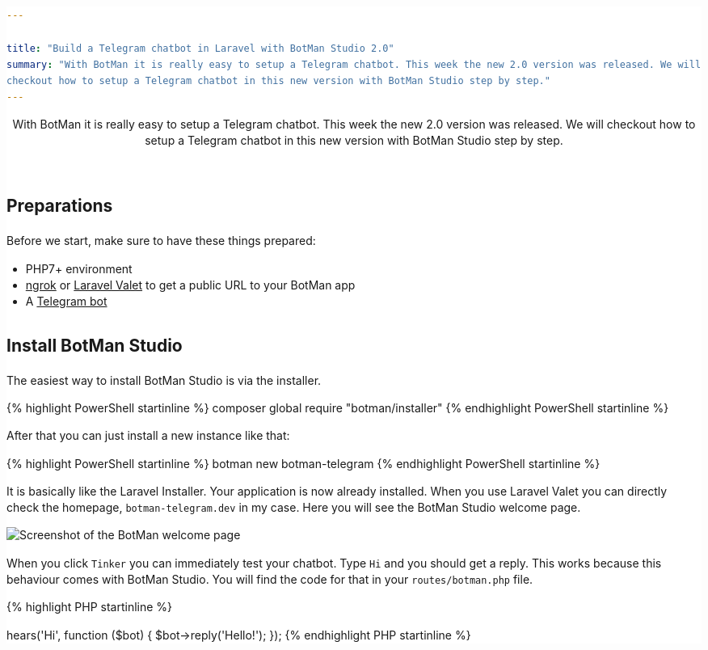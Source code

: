 ```yaml
---

title: "Build a Telegram chatbot in Laravel with BotMan Studio 2.0"
summary: "With BotMan it is really easy to setup a Telegram chatbot. This week the new 2.0 version was released. We will checkout how to setup a Telegram chatbot in this new version with BotMan Studio step by step."
---
```


<header>
With BotMan it is really easy to setup a Telegram chatbot. This week the new 2.0 version was released. We will checkout how to setup a Telegram chatbot in this new version with BotMan Studio step by step.
</header>

## Preparations

Before we start, make sure to have these things prepared:

* PHP7+ environment
* [ngrok](https://ngrok.com/) or [Laravel Valet](https://laravel.com/docs/master/valet) to get a public URL to your BotMan app
* A [Telegram bot](https://core.telegram.org/bots)

## Install BotMan Studio

The easiest way to install BotMan Studio is via the installer.

{% highlight PowerShell startinline %}
composer global require "botman/installer"
{% endhighlight PowerShell startinline %}

After that you can just install a new instance like that:

{% highlight PowerShell startinline %}
botman new botman-telegram
{% endhighlight PowerShell startinline %}

It is basically like the Laravel Installer. Your application is now already installed. When you use Laravel Valet you can directly check the homepage, `botman-telegram.dev` in my case. Here you will see the BotMan Studio welcome page.

<img class="blogimage"  alt="Screenshot of the BotMan welcome page" src="/images/blog/blog_homepage.png" width="700" />

When you click `Tinker` you can immediately test your chatbot. Type `Hi` and you should get a reply. This works because this behaviour comes with BotMan Studio. You will find the code for that in your `routes/botman.php` file.

 {% highlight PHP startinline %}
  <?php
 ...
 $botman->hears('Hi', function ($bot) {
     $bot->reply('Hello!');
 });
 {% endhighlight PHP startinline %}
